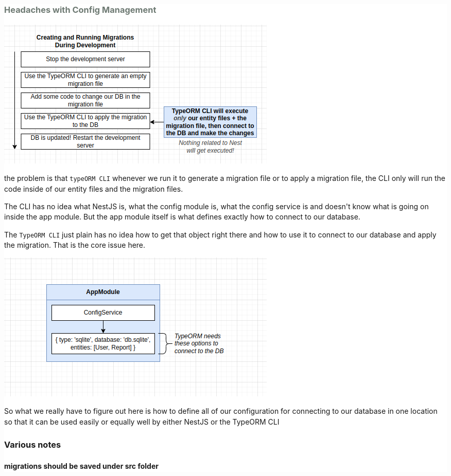 ### **<span style='color: #6e7a73'>Headaches with Config Management**

![image info](./_notes/18_sc4.png)

the problem is that `typeORM CLI` whenever we run it to generate a migration file or to apply a migration file, the CLI only will run the code inside of our entity files and the migration files.

The CLI has no idea what NestJS is, what the config module is, what the config service is and doesn't know what is going on inside the app module. But the app module itself is what defines exactly how to connect to our database.

The `TypeORM CLI` just plain has no idea how to get that object right there and how to use it to connect to our database and apply the migration. That is the core issue here.

![image info](./_notes/18_sc5.png)

So what we really have to figure out here is how to define all of our configuration for connecting to our database in one location so that it can be used easily or equally well by either NestJS or the TypeORM CLI

### Various notes

#### migrations should be saved under src folder
